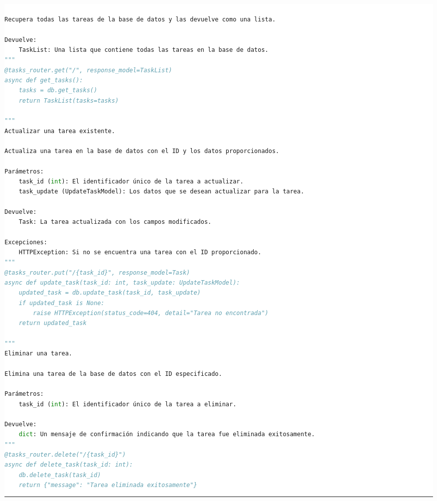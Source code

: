 ```python

Recupera todas las tareas de la base de datos y las devuelve como una lista.

Devuelve:
    TaskList: Una lista que contiene todas las tareas en la base de datos.
"""
@tasks_router.get("/", response_model=TaskList)
async def get_tasks():
    tasks = db.get_tasks()
    return TaskList(tasks=tasks)

"""
Actualizar una tarea existente.

Actualiza una tarea en la base de datos con el ID y los datos proporcionados.

Parámetros:
    task_id (int): El identificador único de la tarea a actualizar.
    task_update (UpdateTaskModel): Los datos que se desean actualizar para la tarea.

Devuelve:
    Task: La tarea actualizada con los campos modificados.

Excepciones:
    HTTPException: Si no se encuentra una tarea con el ID proporcionado.
"""
@tasks_router.put("/{task_id}", response_model=Task)
async def update_task(task_id: int, task_update: UpdateTaskModel):
    updated_task = db.update_task(task_id, task_update)
    if updated_task is None:
        raise HTTPException(status_code=404, detail="Tarea no encontrada")
    return updated_task

"""
Eliminar una tarea.

Elimina una tarea de la base de datos con el ID especificado.

Parámetros:
    task_id (int): El identificador único de la tarea a eliminar.

Devuelve:
    dict: Un mensaje de confirmación indicando que la tarea fue eliminada exitosamente.
"""
@tasks_router.delete("/{task_id}")
async def delete_task(task_id: int):
    db.delete_task(task_id)
    return {"message": "Tarea eliminada exitosamente"}
```

---
